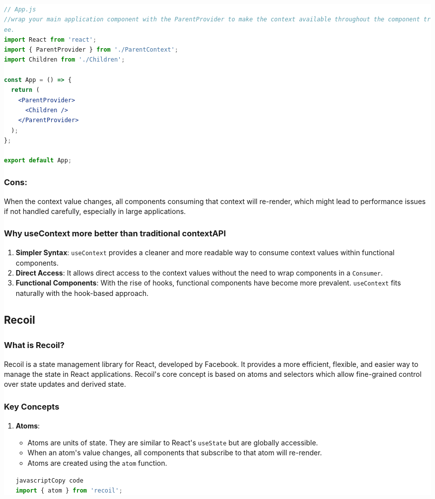 ```jsx
// App.js
//wrap your main application component with the ParentProvider to make the context available throughout the component tree.
import React from 'react';
import { ParentProvider } from './ParentContext';
import Children from './Children';

const App = () => {
  return (
    <ParentProvider>
      <Children />
    </ParentProvider>
  );
};

export default App;

```

### Cons:

When the context value changes, all components consuming that context will re-render, which might lead to performance issues if not handled carefully, especially in large applications.

### Why useContext more better than traditional contextAPI

1. **Simpler Syntax**: `useContext` provides a cleaner and more readable way to consume context values within functional components.
2. **Direct Access**: It allows direct access to the context values without the need to wrap components in a `Consumer`.
3. **Functional Components**: With the rise of hooks, functional components have become more prevalent. `useContext` fits naturally with the hook-based approach.

## Recoil

### What is Recoil?

Recoil is a state management library for React, developed by Facebook. It provides a more efficient, flexible, and easier way to manage the state in React applications. Recoil's core concept is based on atoms and selectors which allow fine-grained control over state updates and derived state.

### Key Concepts

1. **Atoms**:
    - Atoms are units of state. They are similar to React's `useState` but are globally accessible.
    - When an atom's value changes, all components that subscribe to that atom will re-render.
    - Atoms are created using the `atom` function.
    
    ```jsx
    javascriptCopy code
    import { atom } from 'recoil';
    
